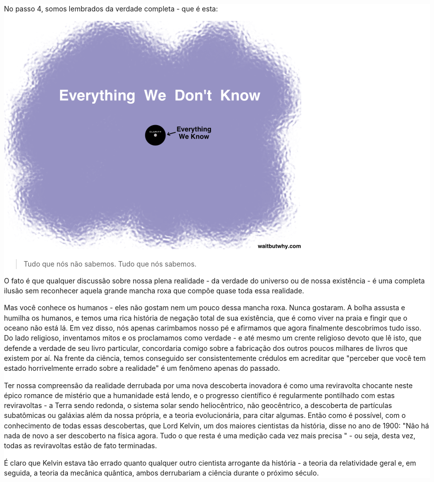 No passo 4, somos lembrados da verdade completa - que é esta:

![Passo 4](/assets/images/waitbutwhy/Step-4-Circle-600x460.png)
> Tudo que nós não sabemos.
> Tudo que nós sabemos.

O fato é que qualquer discussão sobre nossa plena realidade - da verdade do universo ou de nossa existência - é uma completa ilusão sem reconhecer aquela grande mancha roxa que compõe quase toda essa realidade.

Mas você conhece os humanos - eles não gostam nem um pouco dessa mancha roxa. Nunca gostaram. A bolha assusta e humilha os humanos, e temos uma rica história de negação total de sua existência, que é como viver na praia e fingir que o oceano não está lá. Em vez disso, nós apenas carimbamos nosso pé e afirmamos que agora finalmente descobrimos tudo isso. Do lado religioso, inventamos mitos e os proclamamos como verdade - e até mesmo um crente religioso devoto que lê isto, que defende a verdade de seu livro particular, concordaria comigo sobre a fabricação dos outros poucos milhares de livros que existem por aí. Na frente da ciência, temos conseguido ser consistentemente crédulos em acreditar que "perceber que você tem estado horrivelmente errado sobre a realidade" é um fenômeno apenas do passado.

Ter nossa compreensão da realidade derrubada por uma nova descoberta inovadora é como uma reviravolta chocante neste épico romance de mistério que a humanidade está lendo, e o progresso científico é regularmente pontilhado com estas reviravoltas - a Terra sendo redonda, o sistema solar sendo heliocêntrico, não geocêntrico, a descoberta de partículas subatômicas ou galáxias além da nossa própria, e a teoria evolucionária, para citar algumas. Então como é possível, com o conhecimento de todas essas descobertas, que Lord Kelvin, um dos maiores cientistas da história, disse no ano de 1900: "Não há nada de novo a ser descoberto na física agora. Tudo o que resta é uma medição cada vez mais precisa " - ou seja, desta vez, todas as reviravoltas estão de fato terminadas.

É claro que Kelvin estava tão errado quanto qualquer outro cientista arrogante da história - a teoria da relatividade geral e, em seguida, a teoria da mecânica quântica, ambos derrubariam a ciência durante o próximo século.
